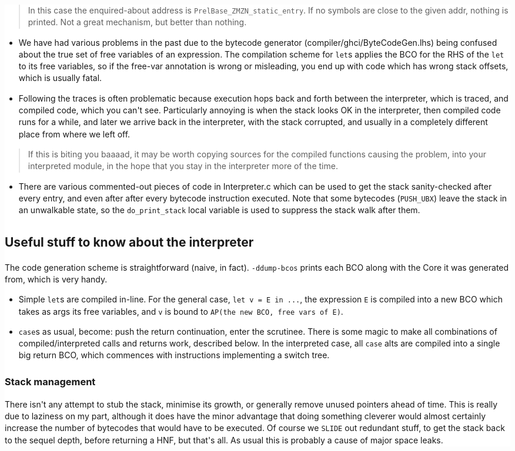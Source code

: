 >
>
> In this case the enquired-about address is `PrelBase_ZMZN_static_entry`. If no symbols are close to the given addr, nothing is printed. Not a great mechanism, but better than nothing.
>
>

- We have had various problems in the past due to the bytecode generator (compiler/ghci/ByteCodeGen.lhs) being confused about the true set of free variables of an expression. The compilation scheme for `let`s applies the BCO for the RHS of the `let` to its free variables, so if the free-var annotation is wrong or misleading, you end up with code which has wrong stack offsets, which is usually fatal.

- Following the traces is often problematic because execution hops back and forth between the interpreter, which is traced, and compiled code, which you can't see. Particularly annoying is when the stack looks OK in the interpreter, then compiled code runs for a while, and later we arrive back in the interpreter, with the stack corrupted, and usually in a completely different place from where we left off.

>
>
> If this is biting you baaaad, it may be worth copying sources for the compiled functions causing the problem, into your interpreted module, in the hope that you stay in the interpreter more of the time.
>
>

- There are various commented-out pieces of code in Interpreter.c which can be used to get the stack sanity-checked after every entry, and even after after every bytecode instruction executed. Note that some bytecodes (`PUSH_UBX`) leave the stack in an unwalkable state, so the `do_print_stack` local variable is used to suppress the stack walk after them. 

## Useful stuff to know about the interpreter



The code generation scheme is straightforward (naive, in fact). `-ddump-bcos` prints each BCO along with the Core it was generated from, which is very handy.


- Simple `let`s are compiled in-line. For the general case, `let v = E in ...`, the expression `E` is compiled into a new BCO which takes as args its free variables, and `v` is bound to `AP(the new BCO, free vars of E)`.

- `case`s as usual, become: push the return continuation, enter the scrutinee. There is some magic to make all combinations of compiled/interpreted calls and returns work, described below. In the interpreted case, all `case` alts are compiled into a single big return BCO, which commences with instructions implementing a switch tree. 

### Stack management



There isn't any attempt to stub the stack, minimise its growth, or generally remove unused pointers ahead of time. This is really due to laziness on my part, although it does have the minor advantage that doing something cleverer would almost certainly increase the number of bytecodes that would have to be executed. Of course we `SLIDE` out redundant stuff, to get the stack back to the sequel depth, before returning a HNF, but that's all. As usual this is probably a cause of major space leaks.
